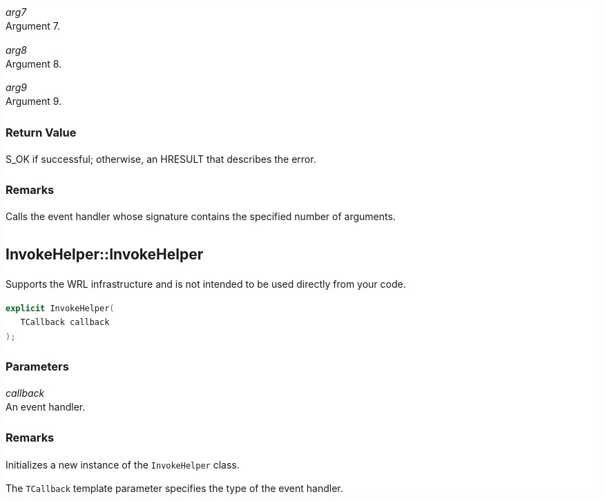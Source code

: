 *arg7*<br/>
Argument 7.

*arg8*<br/>
Argument 8.

*arg9*<br/>
Argument 9.

### Return Value

S_OK if successful; otherwise, an HRESULT that describes the error.

### Remarks

Calls the event handler whose signature contains the specified number of arguments.

## <a name="invokehelper"></a> InvokeHelper::InvokeHelper

Supports the WRL infrastructure and is not intended to be used directly from your code.

```cpp
explicit InvokeHelper(
   TCallback callback
);
```

### Parameters

*callback*<br/>
An event handler.

### Remarks

Initializes a new instance of the `InvokeHelper` class.

The `TCallback` template parameter specifies the type of the event handler.

